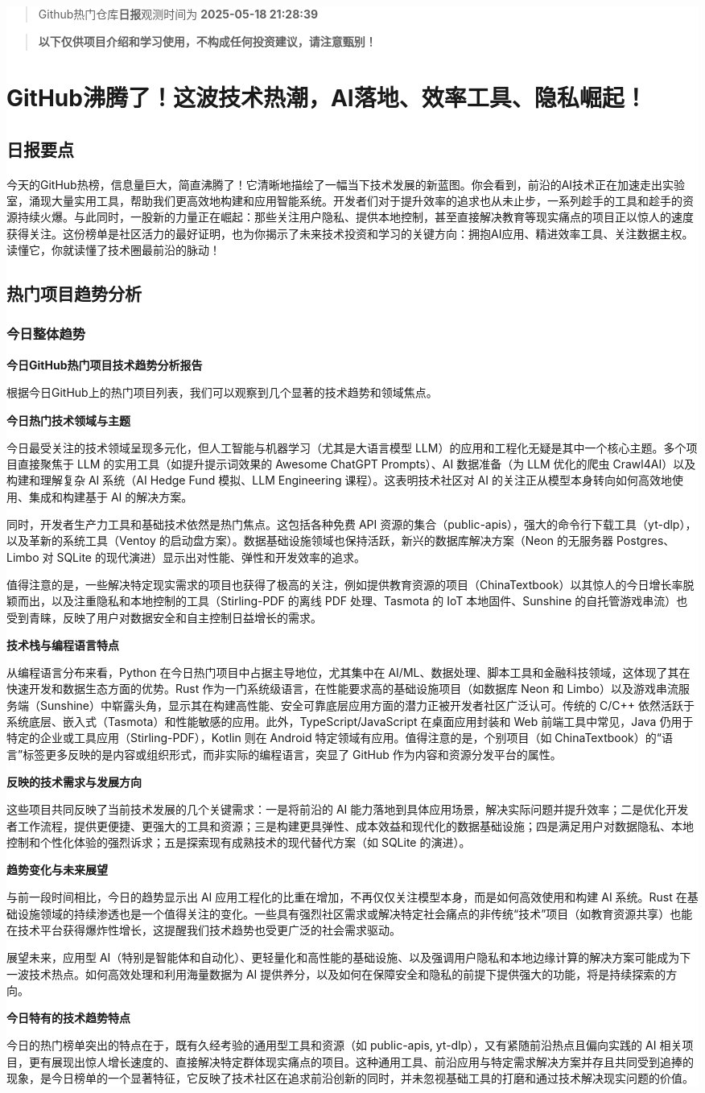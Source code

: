 > Github热门仓库**日报**观测时间为 **2025-05-18 21:28:39**

> **以下仅供项目介绍和学习使用，不构成任何投资建议，请注意甄别！**

# GitHub沸腾了！这波技术热潮，AI落地、效率工具、隐私崛起！

## 日报要点

今天的GitHub热榜，信息量巨大，简直沸腾了！它清晰地描绘了一幅当下技术发展的新蓝图。你会看到，前沿的AI技术正在加速走出实验室，涌现大量实用工具，帮助我们更高效地构建和应用智能系统。开发者们对于提升效率的追求也从未止步，一系列趁手的工具和趁手的资源持续火爆。与此同时，一股新的力量正在崛起：那些关注用户隐私、提供本地控制，甚至直接解决教育等现实痛点的项目正以惊人的速度获得关注。这份榜单是社区活力的最好证明，也为你揭示了未来技术投资和学习的关键方向：拥抱AI应用、精进效率工具、关注数据主权。读懂它，你就读懂了技术圈最前沿的脉动！

## 热门项目趋势分析

### 今日整体趋势

**今日GitHub热门项目技术趋势分析报告**

根据今日GitHub上的热门项目列表，我们可以观察到几个显著的技术趋势和领域焦点。

**今日热门技术领域与主题**

今日最受关注的技术领域呈现多元化，但人工智能与机器学习（尤其是大语言模型 LLM）的应用和工程化无疑是其中一个核心主题。多个项目直接聚焦于 LLM 的实用工具（如提升提示词效果的 Awesome ChatGPT Prompts）、AI 数据准备（为 LLM 优化的爬虫 Crawl4AI）以及构建和理解复杂 AI 系统（AI Hedge Fund 模拟、LLM Engineering 课程）。这表明技术社区对 AI 的关注正从模型本身转向如何高效地使用、集成和构建基于 AI 的解决方案。

同时，开发者生产力工具和基础技术依然是热门焦点。这包括各种免费 API 资源的集合（public-apis），强大的命令行下载工具（yt-dlp），以及革新的系统工具（Ventoy 的启动盘方案）。数据基础设施领域也保持活跃，新兴的数据库解决方案（Neon 的无服务器 Postgres、Limbo 对 SQLite 的现代演进）显示出对性能、弹性和开发效率的追求。

值得注意的是，一些解决特定现实需求的项目也获得了极高的关注，例如提供教育资源的项目（ChinaTextbook）以其惊人的今日增长率脱颖而出，以及注重隐私和本地控制的工具（Stirling-PDF 的离线 PDF 处理、Tasmota 的 IoT 本地固件、Sunshine 的自托管游戏串流）也受到青睐，反映了用户对数据安全和自主控制日益增长的需求。

**技术栈与编程语言特点**

从编程语言分布来看，Python 在今日热门项目中占据主导地位，尤其集中在 AI/ML、数据处理、脚本工具和金融科技领域，这体现了其在快速开发和数据生态方面的优势。Rust 作为一门系统级语言，在性能要求高的基础设施项目（如数据库 Neon 和 Limbo）以及游戏串流服务端（Sunshine）中崭露头角，显示其在构建高性能、安全可靠底层应用方面的潜力正被开发者社区广泛认可。传统的 C/C++ 依然活跃于系统底层、嵌入式（Tasmota）和性能敏感的应用。此外，TypeScript/JavaScript 在桌面应用封装和 Web 前端工具中常见，Java 仍用于特定的企业或工具应用（Stirling-PDF），Kotlin 则在 Android 特定领域有应用。值得注意的是，个别项目（如 ChinaTextbook）的“语言”标签更多反映的是内容或组织形式，而非实际的编程语言，突显了 GitHub 作为内容和资源分发平台的属性。

**反映的技术需求与发展方向**

这些项目共同反映了当前技术发展的几个关键需求：一是将前沿的 AI 能力落地到具体应用场景，解决实际问题并提升效率；二是优化开发者工作流程，提供更便捷、更强大的工具和资源；三是构建更具弹性、成本效益和现代化的数据基础设施；四是满足用户对数据隐私、本地控制和个性化体验的强烈诉求；五是探索现有成熟技术的现代替代方案（如 SQLite 的演进）。

**趋势变化与未来展望**

与前一段时间相比，今日的趋势显示出 AI 应用工程化的比重在增加，不再仅仅关注模型本身，而是如何高效使用和构建 AI 系统。Rust 在基础设施领域的持续渗透也是一个值得关注的变化。一些具有强烈社区需求或解决特定社会痛点的非传统“技术”项目（如教育资源共享）也能在技术平台获得爆炸性增长，这提醒我们技术趋势也受更广泛的社会需求驱动。

展望未来，应用型 AI（特别是智能体和自动化）、更轻量化和高性能的基础设施、以及强调用户隐私和本地边缘计算的解决方案可能成为下一波技术热点。如何高效处理和利用海量数据为 AI 提供养分，以及如何在保障安全和隐私的前提下提供强大的功能，将是持续探索的方向。

**今日特有的技术趋势特点**

今日的热门榜单突出的特点在于，既有久经考验的通用型工具和资源（如 public-apis, yt-dlp），又有紧随前沿热点且偏向实践的 AI 相关项目，更有展现出惊人增长速度的、直接解决特定群体现实痛点的项目。这种通用工具、前沿应用与特定需求解决方案并存且共同受到追捧的现象，是今日榜单的一个显著特征，它反映了技术社区在追求前沿创新的同时，并未忽视基础工具的打磨和通过技术解决现实问题的价值。
